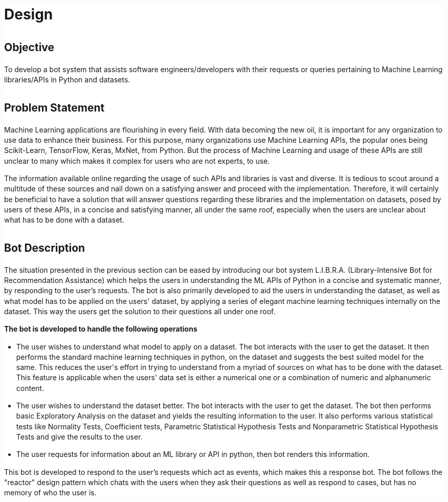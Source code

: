 # Design

## Objective 
To develop a bot system that assists software engineers/developers with their requests or queries pertaining to Machine Learning  libraries/APIs in Python and datasets.

## Problem Statement  
Machine Learning applications are flourishing in every field. With data becoming the new oil, it is important for any organization to use data to enhance their business. For this purpose, many organizations use Machine Learning APIs, the popular ones being Scikit-Learn, TensorFlow, Keras, MxNet, from Python. But the process of Machine Learning and usage of these APIs are still unclear to many which makes it complex for users who are not experts, to use.

The information available online regarding the usage of such APIs and libraries is vast and diverse. It is tedious to scout around a multitude of these sources and nail down on a satisfying answer and proceed with the implementation. Therefore, it will certainly be beneficial to have a solution that will answer questions regarding these libraries and the implementation on datasets, posed by users of these APIs, in a concise and satisfying manner, all under the same roof, especially when the users are unclear about what has to be done with a dataset.  

## Bot Description

The situation presented in the previous section can be eased by introducing our bot system L.I.B.R.A. (Library-Intensive Bot for Recommendation Assistance) which helps the users in understanding the ML APIs of Python in a concise and systematic manner, by responding to the user’s requests. The bot is also primarily developed to aid the users in understanding the dataset, as well as what model has to be applied on the users' dataset, by applying a series of elegant machine learning techniques internally on the dataset. This way the users get the solution to their questions all under one roof.
 
**The bot is developed to handle the following operations** 

- The user wishes to understand what model to apply on a dataset. The bot interacts with the user to get the dataset. It then performs the standard machine learning techniques in python, on the dataset and suggests the best suited model for the same. This reduces the user's effort in trying to understand from a myriad of sources on what has to be done with the dataset. This feature is applicable when the users' data set is either a numerical one or a combination of numeric and alphanumeric content. 

- The user wishes to understand the dataset better. The bot interacts with the user to get the dataset. The bot then performs basic Exploratory Analysis on the dataset and yields the resulting information to the user. It also performs various statistical tests like Normality Tests, Coefficient tests, Parametric Statistical Hypothesis Tests and Nonparametric Statistical Hypothesis Tests and give the results to the user.

- The user requests for information about an ML library or API in python, then bot renders this information. 

This bot is developed to respond to the user’s requests which act as events, which makes this a response bot. The bot follows the "reactor" design pattern which chats with the users when they ask their questions as well as respond to cases, but has no memory of who the user is.
